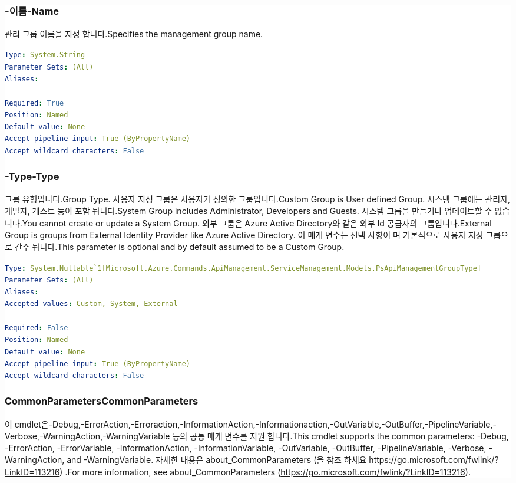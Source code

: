 ### <span data-ttu-id="78208-121">-이름</span><span class="sxs-lookup"><span data-stu-id="78208-121">-Name</span></span>
<span data-ttu-id="78208-122">관리 그룹 이름을 지정 합니다.</span><span class="sxs-lookup"><span data-stu-id="78208-122">Specifies the management group name.</span></span>

```yaml
Type: System.String
Parameter Sets: (All)
Aliases:

Required: True
Position: Named
Default value: None
Accept pipeline input: True (ByPropertyName)
Accept wildcard characters: False
```

### <span data-ttu-id="78208-123">-Type</span><span class="sxs-lookup"><span data-stu-id="78208-123">-Type</span></span>
<span data-ttu-id="78208-124">그룹 유형입니다.</span><span class="sxs-lookup"><span data-stu-id="78208-124">Group Type.</span></span> <span data-ttu-id="78208-125">사용자 지정 그룹은 사용자가 정의한 그룹입니다.</span><span class="sxs-lookup"><span data-stu-id="78208-125">Custom Group is User defined Group.</span></span> <span data-ttu-id="78208-126">시스템 그룹에는 관리자, 개발자, 게스트 등이 포함 됩니다.</span><span class="sxs-lookup"><span data-stu-id="78208-126">System Group includes Administrator, Developers and Guests.</span></span> <span data-ttu-id="78208-127">시스템 그룹을 만들거나 업데이트할 수 없습니다.</span><span class="sxs-lookup"><span data-stu-id="78208-127">You cannot create or update a System Group.</span></span>  <span data-ttu-id="78208-128">외부 그룹은 Azure Active Directory와 같은 외부 Id 공급자의 그룹입니다.</span><span class="sxs-lookup"><span data-stu-id="78208-128">External Group is groups from External Identity Provider like Azure Active Directory.</span></span> <span data-ttu-id="78208-129">이 매개 변수는 선택 사항이 며 기본적으로 사용자 지정 그룹으로 간주 됩니다.</span><span class="sxs-lookup"><span data-stu-id="78208-129">This parameter is optional and by default assumed to be a Custom Group.</span></span>

```yaml
Type: System.Nullable`1[Microsoft.Azure.Commands.ApiManagement.ServiceManagement.Models.PsApiManagementGroupType]
Parameter Sets: (All)
Aliases:
Accepted values: Custom, System, External

Required: False
Position: Named
Default value: None
Accept pipeline input: True (ByPropertyName)
Accept wildcard characters: False
```

### <span data-ttu-id="78208-130">CommonParameters</span><span class="sxs-lookup"><span data-stu-id="78208-130">CommonParameters</span></span>
<span data-ttu-id="78208-131">이 cmdlet은-Debug,-ErrorAction,-Erroraction,-InformationAction,-Informationaction,-OutVariable,-OutBuffer,-PipelineVariable,-Verbose,-WarningAction,-WarningVariable 등의 공통 매개 변수를 지원 합니다.</span><span class="sxs-lookup"><span data-stu-id="78208-131">This cmdlet supports the common parameters: -Debug, -ErrorAction, -ErrorVariable, -InformationAction, -InformationVariable, -OutVariable, -OutBuffer, -PipelineVariable, -Verbose, -WarningAction, and -WarningVariable.</span></span> <span data-ttu-id="78208-132">자세한 내용은 about_CommonParameters (을 참조 하세요 https://go.microsoft.com/fwlink/?LinkID=113216) .</span><span class="sxs-lookup"><span data-stu-id="78208-132">For more information, see about_CommonParameters (https://go.microsoft.com/fwlink/?LinkID=113216).</span></span>
